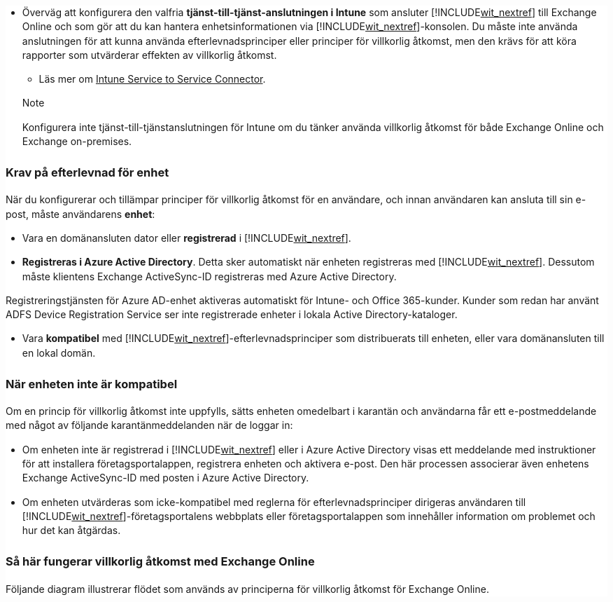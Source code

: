 -  Överväg att konfigurera den valfria **tjänst-till-tjänst-anslutningen i Intune** som ansluter [!INCLUDE[wit_nextref](../includes/wit_nextref_md.md)] till Exchange Online och som gör att du kan hantera enhetsinformationen via [!INCLUDE[wit_nextref](../includes/wit_nextref_md.md)]-konsolen. Du måste inte använda anslutningen för att kunna använda efterlevnadsprinciper eller principer för villkorlig åtkomst, men den krävs för att köra rapporter som utvärderar effekten av villkorlig åtkomst.
    -  Läs mer om [Intune Service to Service Connector](intune-service-to-service-exchange-connector.md).

   > [!NOTE]
   > Konfigurera inte tjänst-till-tjänstanslutningen för Intune om du tänker använda villkorlig åtkomst för både Exchange Online och Exchange on-premises.

### <a name="device-compliance-requirements"></a>Krav på efterlevnad för enhet

När du konfigurerar och tillämpar principer för villkorlig åtkomst för en användare, och innan användaren kan ansluta till sin e-post, måste användarens **enhet**:

-   Vara en domänansluten dator eller **registrerad** i [!INCLUDE[wit_nextref](../includes/wit_nextref_md.md)].

-  **Registreras i Azure Active Directory**. Detta sker automatiskt när enheten registreras med [!INCLUDE[wit_nextref](../includes/wit_nextref_md.md)]. Dessutom måste klientens Exchange ActiveSync-ID registreras med Azure Active Directory.

  Registreringstjänsten för Azure AD-enhet aktiveras automatiskt för Intune- och Office 365-kunder. Kunder som redan har använt ADFS Device Registration Service ser inte registrerade enheter i lokala Active Directory-kataloger.

-   Vara **kompatibel** med [!INCLUDE[wit_nextref](../includes/wit_nextref_md.md)]-efterlevnadsprinciper som distribuerats till enheten, eller vara domänansluten till en lokal domän.

### <a name="when-the-device-is-not-compliant"></a>När enheten inte är kompatibel

Om en princip för villkorlig åtkomst inte uppfylls, sätts enheten omedelbart i karantän och användarna får ett e-postmeddelande med något av följande karantänmeddelanden när de loggar in:

- Om enheten inte är registrerad i [!INCLUDE[wit_nextref](../includes/wit_nextref_md.md)] eller i Azure Active Directory visas ett meddelande med instruktioner för att installera företagsportalappen, registrera enheten och aktivera e-post. Den här processen associerar även enhetens Exchange ActiveSync-ID med posten i Azure Active Directory.

-   Om enheten utvärderas som icke-kompatibel med reglerna för efterlevnadsprinciper dirigeras användaren till [!INCLUDE[wit_nextref](../includes/wit_nextref_md.md)]-företagsportalens webbplats eller företagsportalappen som innehåller information om problemet och hur det kan åtgärdas.

### <a name="how-conditional-access-works-with-exchange-online"></a>Så här fungerar villkorlig åtkomst med Exchange Online

Följande diagram illustrerar flödet som används av principerna för villkorlig åtkomst för Exchange Online.
